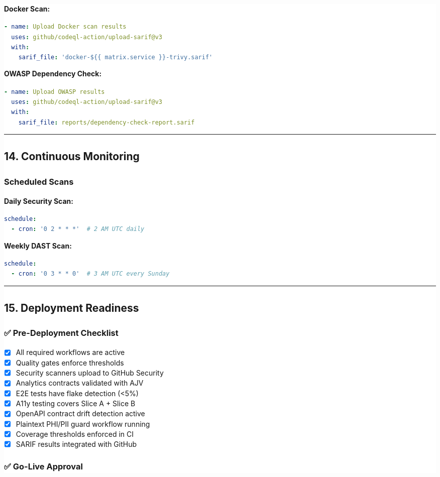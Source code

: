 **Docker Scan:**
```yaml
- name: Upload Docker scan results
  uses: github/codeql-action/upload-sarif@v3
  with:
    sarif_file: 'docker-${{ matrix.service }}-trivy.sarif'
```

**OWASP Dependency Check:**
```yaml
- name: Upload OWASP results
  uses: github/codeql-action/upload-sarif@v3
  with:
    sarif_file: reports/dependency-check-report.sarif
```

---

## 14. Continuous Monitoring

### Scheduled Scans

**Daily Security Scan:**
```yaml
schedule:
  - cron: '0 2 * * *'  # 2 AM UTC daily
```

**Weekly DAST Scan:**
```yaml
schedule:
  - cron: '0 3 * * 0'  # 3 AM UTC every Sunday
```

---

## 15. Deployment Readiness

### ✅ Pre-Deployment Checklist

- [x] All required workflows are active
- [x] Quality gates enforce thresholds
- [x] Security scanners upload to GitHub Security
- [x] Analytics contracts validated with AJV
- [x] E2E tests have flake detection (<5%)
- [x] A11y testing covers Slice A + Slice B
- [x] OpenAPI contract drift detection active
- [x] Plaintext PHI/PII guard workflow running
- [x] Coverage thresholds enforced in CI
- [x] SARIF results integrated with GitHub

### ✅ Go-Live Approval
